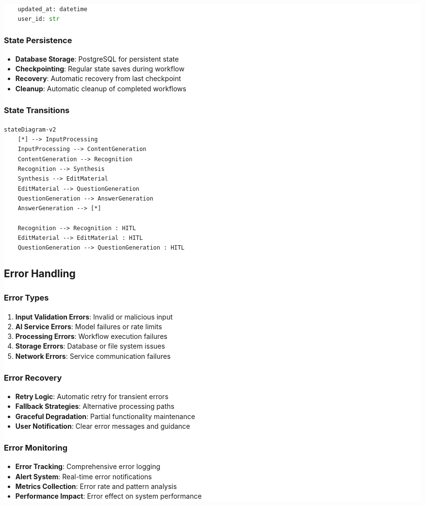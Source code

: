 ```python
    updated_at: datetime
    user_id: str
```

### State Persistence

- **Database Storage**: PostgreSQL for persistent state
- **Checkpointing**: Regular state saves during workflow
- **Recovery**: Automatic recovery from last checkpoint
- **Cleanup**: Automatic cleanup of completed workflows

### State Transitions

```mermaid
stateDiagram-v2
    [*] --> InputProcessing
    InputProcessing --> ContentGeneration
    ContentGeneration --> Recognition
    Recognition --> Synthesis
    Synthesis --> EditMaterial
    EditMaterial --> QuestionGeneration
    QuestionGeneration --> AnswerGeneration
    AnswerGeneration --> [*]
    
    Recognition --> Recognition : HITL
    EditMaterial --> EditMaterial : HITL
    QuestionGeneration --> QuestionGeneration : HITL
```

## Error Handling

### Error Types

1. **Input Validation Errors**: Invalid or malicious input
2. **AI Service Errors**: Model failures or rate limits
3. **Processing Errors**: Workflow execution failures
4. **Storage Errors**: Database or file system issues
5. **Network Errors**: Service communication failures

### Error Recovery

- **Retry Logic**: Automatic retry for transient errors
- **Fallback Strategies**: Alternative processing paths
- **Graceful Degradation**: Partial functionality maintenance
- **User Notification**: Clear error messages and guidance

### Error Monitoring

- **Error Tracking**: Comprehensive error logging
- **Alert System**: Real-time error notifications
- **Metrics Collection**: Error rate and pattern analysis
- **Performance Impact**: Error effect on system performance
